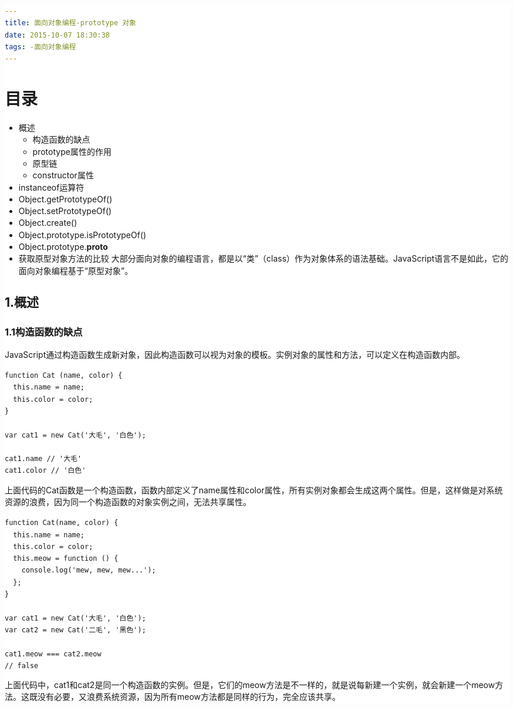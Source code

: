 ```yaml
---
title: 面向对象编程-prototype 对象
date: 2015-10-07 18:30:38
tags: -面向对象编程
---
```

# 目录
+ 概述
    - 构造函数的缺点
    - prototype属性的作用
    - 原型链
    - constructor属性
+ instanceof运算符
+ Object.getPrototypeOf()
+ Object.setPrototypeOf()
+ Object.create()
+ Object.prototype.isPrototypeOf()
+ Object.prototype.__proto__
+ 获取原型对象方法的比较
大部分面向对象的编程语言，都是以“类”（class）作为对象体系的语法基础。JavaScript语言不是如此，它的面向对象编程基于“原型对象”。

## 1.概述
### 1.1构造函数的缺点
JavaScript通过构造函数生成新对象，因此构造函数可以视为对象的模板。实例对象的属性和方法，可以定义在构造函数内部。
```
function Cat (name, color) {
  this.name = name;
  this.color = color;
}

var cat1 = new Cat('大毛', '白色');

cat1.name // '大毛'
cat1.color // '白色'
```

上面代码的Cat函数是一个构造函数，函数内部定义了name属性和color属性，所有实例对象都会生成这两个属性。但是，这样做是对系统资源的浪费，因为同一个构造函数的对象实例之间，无法共享属性。
```
function Cat(name, color) {
  this.name = name;
  this.color = color;
  this.meow = function () {
    console.log('mew, mew, mew...');
  };
}

var cat1 = new Cat('大毛', '白色');
var cat2 = new Cat('二毛', '黑色');

cat1.meow === cat2.meow
// false
```
上面代码中，cat1和cat2是同一个构造函数的实例。但是，它们的meow方法是不一样的，就是说每新建一个实例，就会新建一个meow方法。这既没有必要，又浪费系统资源，因为所有meow方法都是同样的行为，完全应该共享。
